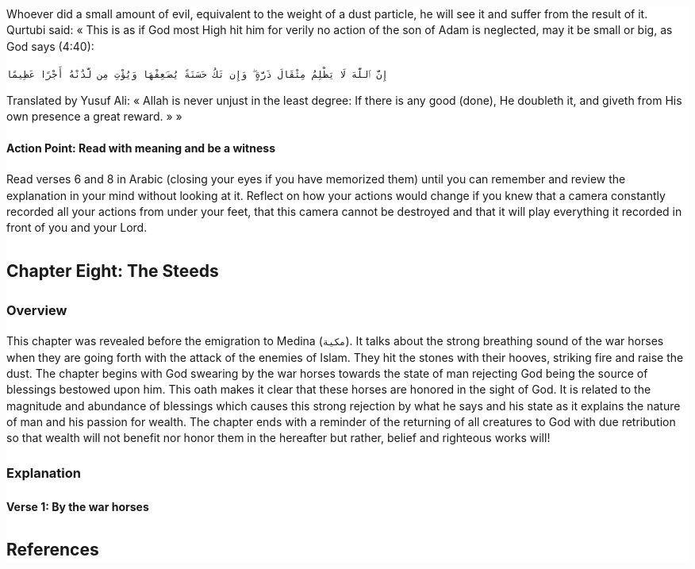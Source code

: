 Whoever did a small amount of evil, equivalent to the weight of a dust particle, he will see it and suffer from the result of it. Qurtubi said: « This is as if God most High hit him for verily no action of the son of Adam is neglected, may it be small or big, as God says (4:40):

```
إِنَّ ٱللَّهَ لَا يَظْلِمُ مِثْقَالَ ذَرَّةٍ ۖ وَإِن تَكُ حَسَنَةً يُضَـٰعِفْهَا وَيُؤْتِ مِن لَّدُنْهُ أَجْرًا عَظِيمًا
```

Translated by Yusuf Ali: « Allah is never unjust in the least degree: If there is any good (done), He doubleth it, and giveth from His own presence a great reward. » »

#### Action Point: Read with meaning and be a witness

Read verses 6 and 8 in Arabic (closing your eyes if you have memorized them) until you can remember and review the explanation in your mind without looking at it. Reflect on how your actions would change if you knew that a camera constantly recorded all your actions from under your feet, that this camera cannot be destroyed and that it will play everything it recorded in front of you and your Lord. 

## Chapter Eight: The Steeds

### Overview

This chapter was revealed before the emigration to Medina (`مكية`). It talks about the strong breathing sound of the war horses when they are going forth with the attack of the enemies of Islam. They hit the stones with their hooves, striking fire and raise the dust. The chapter begins with God swearing by the war horses towards the state of man rejecting God being the source of blessings bestowed upon him. This oath makes it clear that these horses are honored in the sight of God. It is related to the magnitude and abundance of blessings which causes this strong rejection by what he says and his state as it explains the nature of man and his passion for wealth. The chapter ends with a reminder of the returning of all creatures to God with due retribution so that wealth will not benefit nor honor them in the hereafter but rather, belief and righteous works will!

### Explanation

#### Verse 1: By the war horses

## References

[^1]: Mujahid ibn Jabr (645-722 CE) was a Tabi’in and was one of the leading Koranic commentators.
[^2]: Qatada ibn al-Nu'man (581-644 CE) was one of the companions of Muhammad (ﷺ).
[^3]: The use of `من` in this context is `بيانية` which specifies what is being referred to.